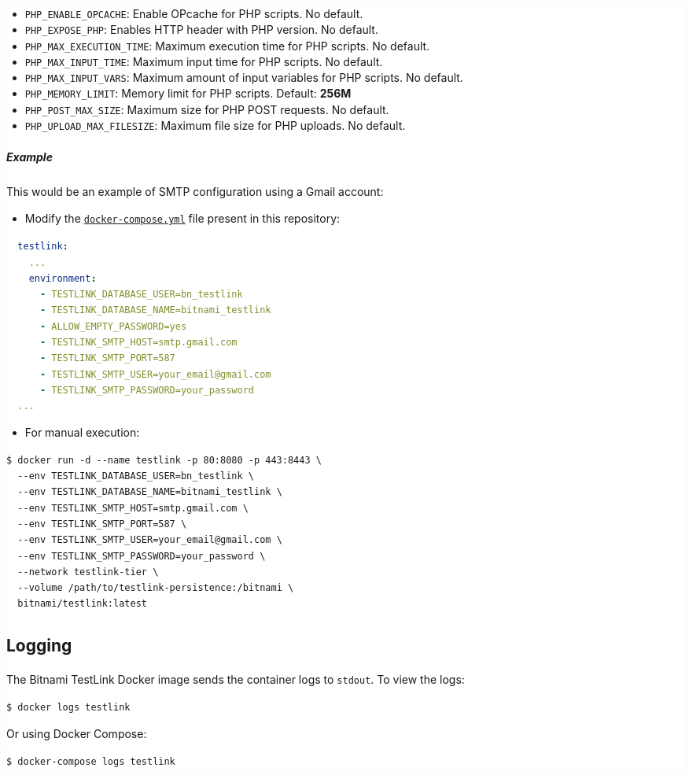- `PHP_ENABLE_OPCACHE`: Enable OPcache for PHP scripts. No default.
- `PHP_EXPOSE_PHP`: Enables HTTP header with PHP version. No default.
- `PHP_MAX_EXECUTION_TIME`: Maximum execution time for PHP scripts. No default.
- `PHP_MAX_INPUT_TIME`: Maximum input time for PHP scripts. No default.
- `PHP_MAX_INPUT_VARS`: Maximum amount of input variables for PHP scripts. No default.
- `PHP_MEMORY_LIMIT`: Memory limit for PHP scripts. Default: **256M**
- `PHP_POST_MAX_SIZE`: Maximum size for PHP POST requests. No default.
- `PHP_UPLOAD_MAX_FILESIZE`: Maximum file size for PHP uploads. No default.

##### Example

This would be an example of SMTP configuration using a Gmail account:

 * Modify the [`docker-compose.yml`](https://github.com/bitnami/bitnami-docker-testlink/blob/master/docker-compose.yml) file present in this repository:

```yaml
  testlink:
    ...
    environment:
      - TESTLINK_DATABASE_USER=bn_testlink
      - TESTLINK_DATABASE_NAME=bitnami_testlink
      - ALLOW_EMPTY_PASSWORD=yes
      - TESTLINK_SMTP_HOST=smtp.gmail.com
      - TESTLINK_SMTP_PORT=587
      - TESTLINK_SMTP_USER=your_email@gmail.com
      - TESTLINK_SMTP_PASSWORD=your_password
  ...
```
 * For manual execution:

  ```console
  $ docker run -d --name testlink -p 80:8080 -p 443:8443 \
    --env TESTLINK_DATABASE_USER=bn_testlink \
    --env TESTLINK_DATABASE_NAME=bitnami_testlink \
    --env TESTLINK_SMTP_HOST=smtp.gmail.com \
    --env TESTLINK_SMTP_PORT=587 \
    --env TESTLINK_SMTP_USER=your_email@gmail.com \
    --env TESTLINK_SMTP_PASSWORD=your_password \
    --network testlink-tier \
    --volume /path/to/testlink-persistence:/bitnami \
    bitnami/testlink:latest
  ```

## Logging

The Bitnami TestLink Docker image sends the container logs to `stdout`. To view the logs:

```console
$ docker logs testlink
```

Or using Docker Compose:

```console
$ docker-compose logs testlink
```
